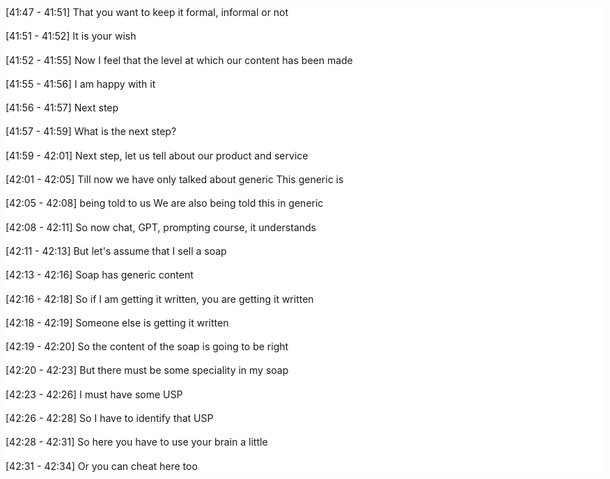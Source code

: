 [41:47 - 41:51]
That you want to keep it formal, informal or not

[41:51 - 41:52]
It is your wish

[41:52 - 41:55]
Now I feel that the level at which our content has been made

[41:55 - 41:56]
I am happy with it

[41:56 - 41:57]
Next step

[41:57 - 41:59]
What is the next step?

[41:59 - 42:01]
Next step, let us tell about our product and service

[42:01 - 42:05]
Till now we have only talked about generic This generic is

[42:05 - 42:08]
being told to us We are also being told this in generic

[42:08 - 42:11]
So now chat, GPT, prompting course, it understands

[42:11 - 42:13]
But let's assume that I sell a soap

[42:13 - 42:16]
Soap has generic content

[42:16 - 42:18]
So if I am getting it written, you are getting it written

[42:18 - 42:19]
Someone else is getting it written

[42:19 - 42:20]
So the content of the soap is going to be right

[42:20 - 42:23]
But there must be some speciality in my soap

[42:23 - 42:26]
I must have some USP

[42:26 - 42:28]
So I have to identify that USP

[42:28 - 42:31]
So here you have to use your brain a little

[42:31 - 42:34]
Or you can cheat here too
